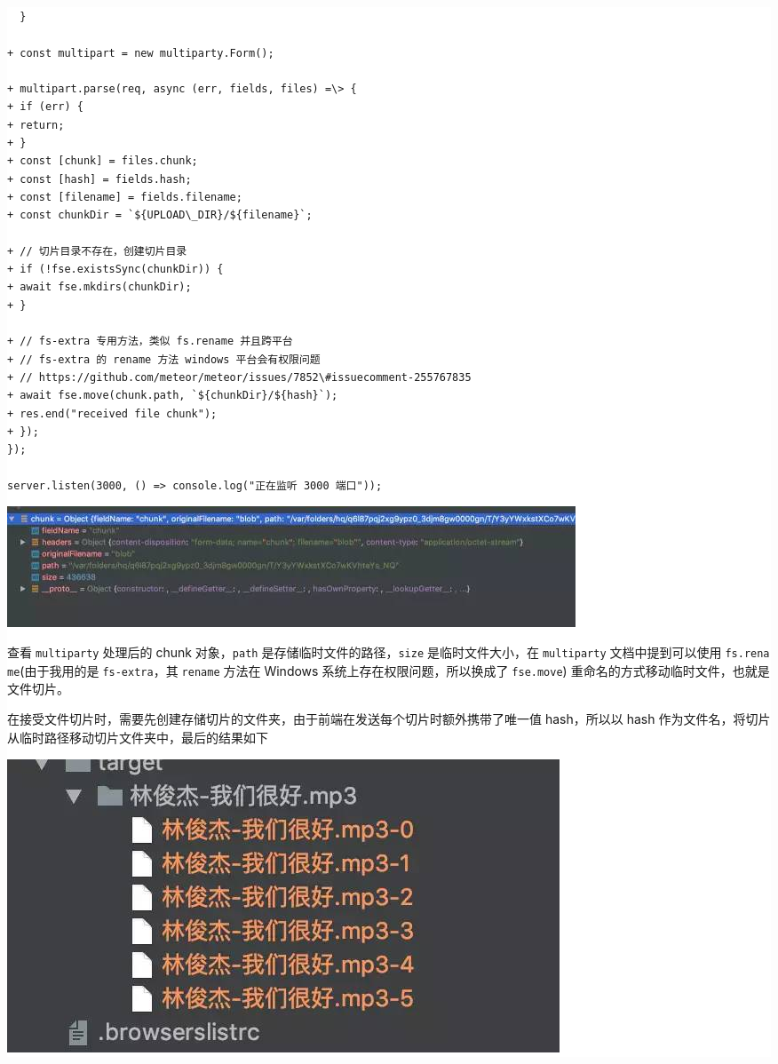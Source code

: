 ```
  }

+ const multipart = new multiparty.Form();

+ multipart.parse(req, async (err, fields, files) =\> {
+ if (err) {
+ return;
+ }
+ const [chunk] = files.chunk;
+ const [hash] = fields.hash;
+ const [filename] = fields.filename;
+ const chunkDir = `${UPLOAD\_DIR}/${filename}`;

+ // 切片目录不存在，创建切片目录
+ if (!fse.existsSync(chunkDir)) {
+ await fse.mkdirs(chunkDir);
+ }

+ // fs-extra 专用方法，类似 fs.rename 并且跨平台
+ // fs-extra 的 rename 方法 windows 平台会有权限问题
+ // https://github.com/meteor/meteor/issues/7852\#issuecomment-255767835
+ await fse.move(chunk.path, `${chunkDir}/${hash}`);
+ res.end("received file chunk");
+ });
});

server.listen(3000, () => console.log("正在监听 3000 端口"));

```

![](resources/8EF34E5EF06A946C28FDB37904478129.jpg)

查看 `multiparty` 处理后的 chunk 对象，`path` 是存储临时文件的路径，`size` 是临时文件大小，在 `multiparty` 文档中提到可以使用 `fs.rename`(由于我用的是 `fs-extra`，其 `rename` 方法在 Windows 系统上存在权限问题，所以换成了 `fse.move`) 重命名的方式移动临时文件，也就是文件切片。

在接受文件切片时，需要先创建存储切片的文件夹，由于前端在发送每个切片时额外携带了唯一值 hash，所以以 hash 作为文件名，将切片从临时路径移动切片文件夹中，最后的结果如下

![](resources/FC81F586B39E70F8D117900391B11542.jpg)
